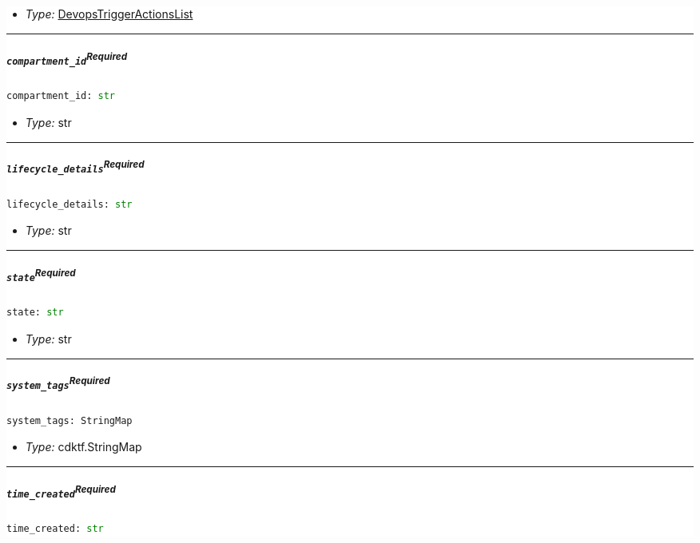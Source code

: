 - *Type:* <a href="#rhizo-co-terraform-provider-oci.devopsTrigger.DevopsTriggerActionsList">DevopsTriggerActionsList</a>

---

##### `compartment_id`<sup>Required</sup> <a name="compartment_id" id="rhizo-co-terraform-provider-oci.devopsTrigger.DevopsTrigger.property.compartmentId"></a>

```python
compartment_id: str
```

- *Type:* str

---

##### `lifecycle_details`<sup>Required</sup> <a name="lifecycle_details" id="rhizo-co-terraform-provider-oci.devopsTrigger.DevopsTrigger.property.lifecycleDetails"></a>

```python
lifecycle_details: str
```

- *Type:* str

---

##### `state`<sup>Required</sup> <a name="state" id="rhizo-co-terraform-provider-oci.devopsTrigger.DevopsTrigger.property.state"></a>

```python
state: str
```

- *Type:* str

---

##### `system_tags`<sup>Required</sup> <a name="system_tags" id="rhizo-co-terraform-provider-oci.devopsTrigger.DevopsTrigger.property.systemTags"></a>

```python
system_tags: StringMap
```

- *Type:* cdktf.StringMap

---

##### `time_created`<sup>Required</sup> <a name="time_created" id="rhizo-co-terraform-provider-oci.devopsTrigger.DevopsTrigger.property.timeCreated"></a>

```python
time_created: str
```

